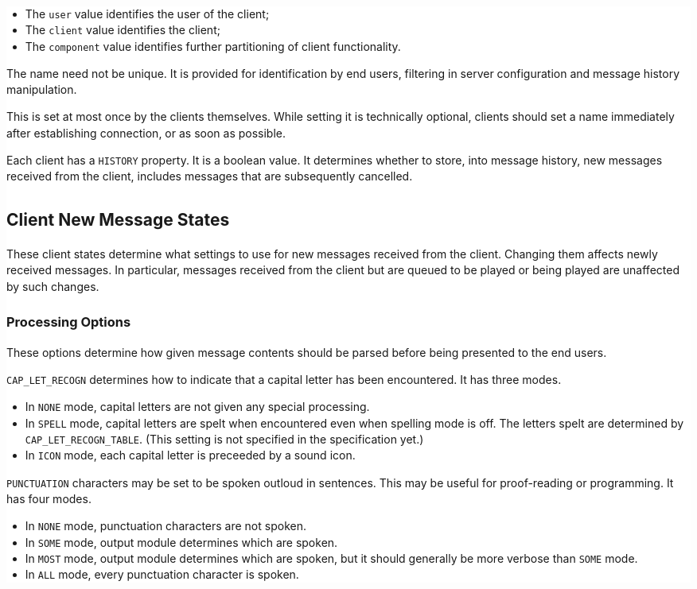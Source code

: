 -   The `user` value identifies the user of the client;
-   The `client` value identifies the client;
-   The `component` value identifies further partitioning
    of client functionality.

The name need not be unique.
It is provided for identification by end users,
filtering in server configuration
and message history manipulation.

This is set at most once by the clients themselves.
While setting it is technically optional,
clients should set a name
immediately after establishing connection,
or as soon as possible.

Each client has a `HISTORY` property.
It is a boolean value.
It determines whether to store, into message history,
new messages received from the client,
includes messages that are subsequently cancelled.

Client New Message States
-------------------------

These client states determine what settings to use
for new messages received from the client.
Changing them affects newly received messages.
In particular, messages received from the client
but are queued to be played or being played
are unaffected by such changes.

### Processing Options

These options determine how given message contents should be parsed
before being presented to the end users.

`CAP_LET_RECOGN` determines
how to indicate that a capital letter has been encountered.
It has three modes.

-   In `NONE` mode, capital letters are not given any special processing.
-   In `SPELL` mode, capital letters are spelt when encountered
    even when spelling mode is off.
    The letters spelt are determined by `CAP_LET_RECOGN_TABLE`.
    (This setting is not specified in the specification yet.)
-   In `ICON` mode, each capital letter is preceeded by a sound icon.

`PUNCTUATION` characters may be set to be spoken outloud in sentences.
This may be useful for proof-reading or programming.
It has four modes.

-   In `NONE` mode, punctuation characters are not spoken.
-   In `SOME` mode, output module determines which are spoken.
-   In `MOST` mode, output module determines which are spoken,
    but it should generally be more verbose than `SOME` mode.
-   In `ALL` mode, every punctuation character is spoken.
